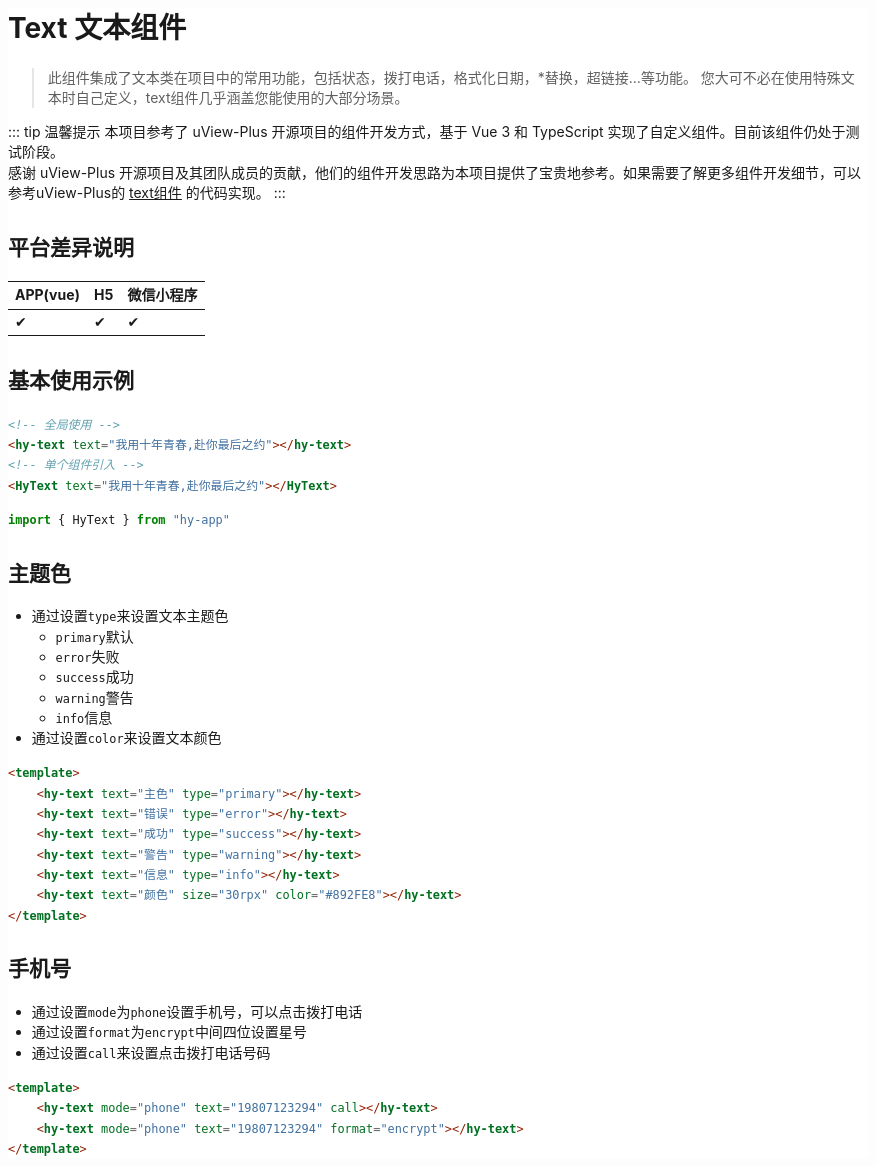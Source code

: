 # Text 文本组件
> 此组件集成了文本类在项目中的常用功能，包括状态，拨打电话，格式化日期，*替换，超链接...等功能。 您大可不必在使用特殊文本时自己定义，text组件几乎涵盖您能使用的大部分场景。

::: tip 温馨提示
本项目参考了 uView-Plus 开源项目的组件开发方式，基于 Vue 3 和 TypeScript 实现了自定义组件。目前该组件仍处于测试阶段。<br>
感谢 uView-Plus 开源项目及其团队成员的贡献，他们的组件开发思路为本项目提供了宝贵地参考。如果需要了解更多组件开发细节，可以参考uView-Plus的 [text组件](https://uiadmin.net/uview-plus/components/text.html) 的代码实现。
:::

## 平台差异说明

| APP(vue) | H5 | 微信小程序 |
|----------|----|-------|
| ✔        | ✔  | ✔     |

## 基本使用示例

```html
<!-- 全局使用 -->
<hy-text text="我用十年青春,赴你最后之约"></hy-text>
<!-- 单个组件引入 -->
<HyText text="我用十年青春,赴你最后之约"></HyText>
```
```ts
import { HyText } from "hy-app"
```

## 主题色
- 通过设置`type`来设置文本主题色
  - `primary`默认
  - `error`失败
  - `success`成功
  - `warning`警告
  - `info`信息
- 通过设置`color`来设置文本颜色
```html
<template>
    <hy-text text="主色" type="primary"></hy-text>
    <hy-text text="错误" type="error"></hy-text>
    <hy-text text="成功" type="success"></hy-text>
    <hy-text text="警告" type="warning"></hy-text>
    <hy-text text="信息" type="info"></hy-text>
    <hy-text text="颜色" size="30rpx" color="#892FE8"></hy-text>
</template>
```

## 手机号
- 通过设置`mode`为`phone`设置手机号，可以点击拨打电话
- 通过设置`format`为`encrypt`中间四位设置星号
- 通过设置`call`来设置点击拨打电话号码
```html
<template>
    <hy-text mode="phone" text="19807123294" call></hy-text>
    <hy-text mode="phone" text="19807123294" format="encrypt"></hy-text>
</template>
```
